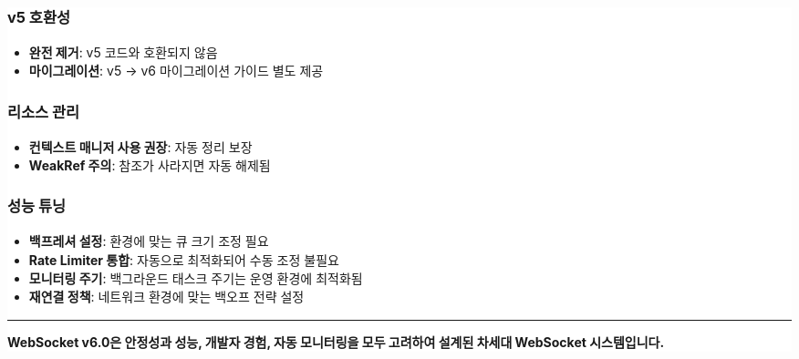 ### v5 호환성
- **완전 제거**: v5 코드와 호환되지 않음
- **마이그레이션**: v5 → v6 마이그레이션 가이드 별도 제공

### 리소스 관리
- **컨텍스트 매니저 사용 권장**: 자동 정리 보장
- **WeakRef 주의**: 참조가 사라지면 자동 해제됨

### 성능 튜닝
- **백프레셔 설정**: 환경에 맞는 큐 크기 조정 필요
- **Rate Limiter 통합**: 자동으로 최적화되어 수동 조정 불필요
- **모니터링 주기**: 백그라운드 태스크 주기는 운영 환경에 최적화됨
- **재연결 정책**: 네트워크 환경에 맞는 백오프 전략 설정

---

**WebSocket v6.0은 안정성과 성능, 개발자 경험, 자동 모니터링을 모두 고려하여 설계된 차세대 WebSocket 시스템입니다.**

